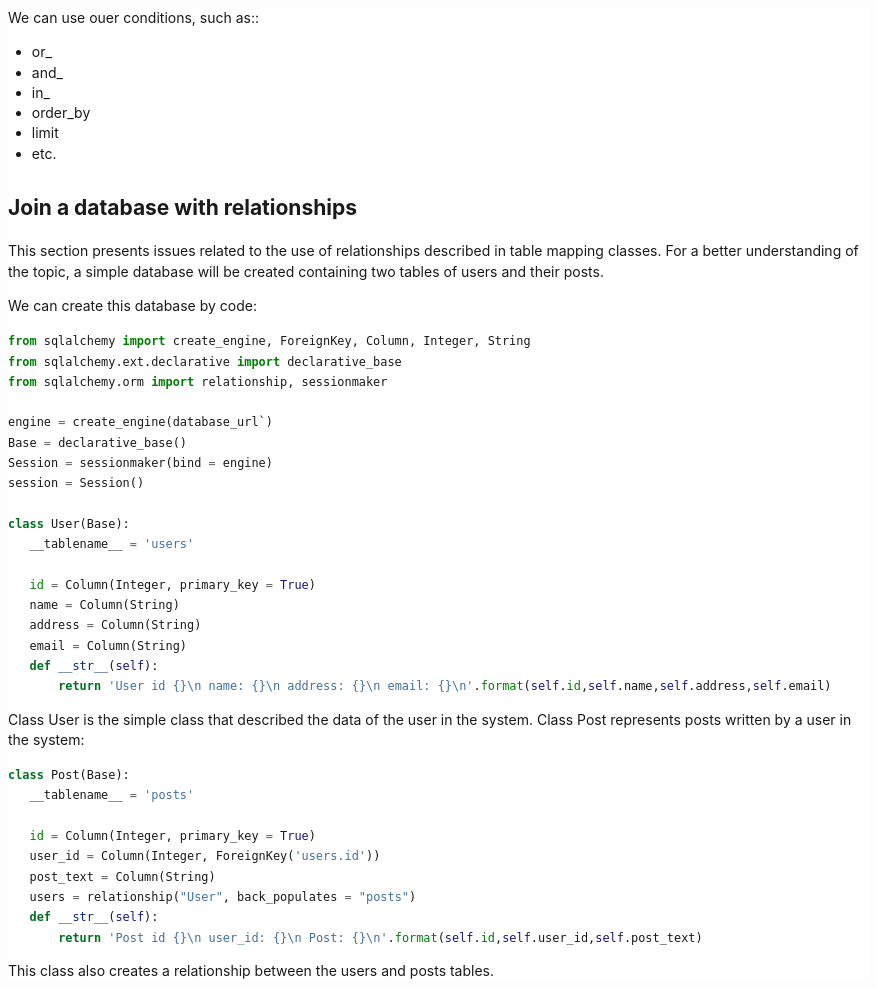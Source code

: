 We can use ouer conditions, such as::
- or_
- and_
- in_
- order_by
- limit
- etc.

## Join a database with relationships

This section presents issues related to the use of relationships described in table mapping classes. For a better understanding of the topic, a simple database will be created containing two tables of users and their posts.

We can create this database by code:

```python 
from sqlalchemy import create_engine, ForeignKey, Column, Integer, String
from sqlalchemy.ext.declarative import declarative_base
from sqlalchemy.orm import relationship, sessionmaker

engine = create_engine(database_url`)
Base = declarative_base()
Session = sessionmaker(bind = engine)
session = Session()

class User(Base):
   __tablename__ = 'users'

   id = Column(Integer, primary_key = True)
   name = Column(String)
   address = Column(String)
   email = Column(String)
   def __str__(self):
       return 'User id {}\n name: {}\n address: {}\n email: {}\n'.format(self.id,self.name,self.address,self.email)
```

Class User is the simple class that described the data of the user in the system. Class Post represents posts written by a user in the system:

```python
class Post(Base):
   __tablename__ = 'posts'
   
   id = Column(Integer, primary_key = True)
   user_id = Column(Integer, ForeignKey('users.id'))
   post_text = Column(String)
   users = relationship("User", back_populates = "posts")
   def __str__(self):
       return 'Post id {}\n user_id: {}\n Post: {}\n'.format(self.id,self.user_id,self.post_text)
``` 
This class also creates a relationship between the users and posts tables.
